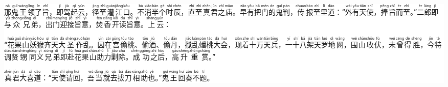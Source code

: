 <ruby>那<rt>nà</rt></ruby><ruby>鬼<rt>guǐ</rt></ruby><ruby>王<rt>wáng</rt></ruby><ruby>领<rt>lǐng</rt></ruby><ruby>了<rt>le</rt></ruby><ruby>旨<rt>zhǐ</rt></ruby>，<ruby>即<rt>jí</rt></ruby><ruby>驾<rt>jià</rt></ruby><ruby>起<rt>qǐ</rt></ruby><ruby>云<rt>yún</rt></ruby>，<ruby>径<rt>jìng</rt></ruby><ruby>至<rt>zhì</rt></ruby><ruby>灌<rt>guàn</rt></ruby><ruby>江<rt>jiāng</rt></ruby><ruby>口<rt>kǒu</rt></ruby>。<ruby>不<rt>bù</rt></ruby><ruby>消<rt>xiāo</rt></ruby><ruby>半<rt>bàn</rt></ruby><ruby>个<rt>gè</rt></ruby><ruby>时<rt>shí</rt></ruby><ruby>辰<rt>chén</rt></ruby>，<ruby>直<rt>zhí</rt></ruby><ruby>至<rt>zhì</rt></ruby><ruby>真<rt>zhēn</rt></ruby><ruby>君<rt>jūn</rt></ruby><ruby>之<rt>zhī</rt></ruby><ruby>庙<rt>miào</rt></ruby>。<ruby>早<rt>zǎo</rt></ruby><ruby>有<rt>yǒu</rt></ruby><ruby>把<rt>bǎ</rt></ruby><ruby>门<rt>mén</rt></ruby><ruby>的<rt>de</rt></ruby><ruby>鬼<rt>guǐ</rt></ruby><ruby>判<rt>pàn</rt></ruby>，<ruby>传<rt>chuán</rt></ruby><ruby>报<rt>bào</rt></ruby><ruby>至<rt>zhì</rt></ruby><ruby>里<rt>lǐ</rt></ruby><ruby>道<rt>dào</rt></ruby>：“<ruby>外<rt>wài</rt></ruby><ruby>有<rt>yǒu</rt></ruby><ruby>天<rt>tiān</rt></ruby><ruby>使<rt>shǐ</rt></ruby>，<ruby>捧<rt>pěng</rt></ruby><ruby>旨<rt>zhǐ</rt></ruby><ruby>而<rt>ér</rt></ruby><ruby>至<rt>zhì</rt></ruby>。”<ruby>二<rt>èr</rt></ruby><ruby>郎<rt>láng</rt></ruby><ruby>即<rt>jí</rt></ruby><ruby>与<rt>yǔ</rt></ruby><ruby>众<rt>zhòng</rt></ruby><ruby>兄<rt>xiōng</rt></ruby><ruby>弟<rt>dì</rt></ruby>，<ruby>出<rt>chū</rt></ruby><ruby>门<rt>mén</rt></ruby><ruby>迎<rt>yíng</rt></ruby><ruby>接<rt>jiē</rt></ruby><ruby>旨<rt>zhǐ</rt></ruby><ruby>意<rt>yì</rt></ruby>，<ruby>焚<rt>fén</rt></ruby><ruby>香<rt>xiāng</rt></ruby><ruby>开<rt>kāi</rt></ruby><ruby>读<rt>dú</rt></ruby><ruby>旨<rt>zhǐ</rt></ruby><ruby>意<rt>yì</rt></ruby>。<ruby>上<rt>shàng</rt></ruby><ruby>云<rt>yún</rt></ruby>：
 
“<ruby>花<rt>huā</rt></ruby><ruby>果<rt>guǒ</rt></ruby><ruby>山<rt>shān</rt></ruby><ruby>妖<rt>yāo</rt></ruby><ruby>猴<rt>hóu</rt></ruby><ruby>齐<rt>qí</rt></ruby><ruby>天<rt>tiān</rt></ruby><ruby>大<rt>dà</rt></ruby><ruby>圣<rt>shèng</rt></ruby><ruby>作<rt>zuò</rt></ruby><ruby>乱<rt>luàn</rt></ruby>。<ruby>因<rt>yīn</rt></ruby><ruby>在<rt>zài</rt></ruby><ruby>宫<rt>gōng</rt></ruby><ruby>偷<rt>tōu</rt></ruby><ruby>桃<rt>táo</rt></ruby>、<ruby>偷<rt>tōu</rt></ruby><ruby>酒<rt>jiǔ</rt></ruby>、<ruby>偷<rt>tōu</rt></ruby><ruby>丹<rt>dān</rt></ruby>，<ruby>搅<rt>jiǎo</rt></ruby><ruby>乱<rt>luàn</rt></ruby><ruby>蟠<rt>pán</rt></ruby><ruby>桃<rt>táo</rt></ruby><ruby>大<rt>dà</rt></ruby><ruby>会<rt>huì</rt></ruby>，<ruby>现<rt>xiàn</rt></ruby><ruby>着<rt>zhe</rt></ruby><ruby>十<rt>shí</rt></ruby><ruby>万<rt>wàn</rt></ruby><ruby>天<rt>tiān</rt></ruby><ruby>兵<rt>bīng</rt></ruby>，<ruby>一<rt>yī</rt></ruby><ruby>十<rt>shí</rt></ruby><ruby>八<rt>bā</rt></ruby><ruby>架<rt>jià</rt></ruby><ruby>天<rt>tiān</rt></ruby><ruby>罗<rt>luó</rt></ruby><ruby>地<rt>dì</rt></ruby><ruby>网<rt>wǎng</rt></ruby>，<ruby>围<rt>wéi</rt></ruby><ruby>山<rt>shān</rt></ruby><ruby>收<rt>shōu</rt></ruby><ruby>伏<rt>fú</rt></ruby>，<ruby>未<rt>wèi</rt></ruby><ruby>曾<rt>céng</rt></ruby><ruby>得<rt>dé</rt></ruby><ruby>胜<rt>shèng</rt></ruby>，<ruby>今<rt>jīn</rt></ruby><ruby>特<rt>tè</rt></ruby><ruby>调<rt>diào</rt></ruby><ruby>贤<rt>xián</rt></ruby><ruby>甥<rt>shēng</rt></ruby><ruby>同<rt>tóng</rt></ruby><ruby>义<rt>yì</rt></ruby><ruby>兄<rt>xiōng</rt></ruby><ruby>弟<rt>dì</rt></ruby><ruby>即<rt>jí</rt></ruby><ruby>赴<rt>fù</rt></ruby><ruby>花<rt>huā</rt></ruby><ruby>果<rt>guǒ</rt></ruby><ruby>山<rt>shān</rt></ruby><ruby>助<rt>zhù</rt></ruby><ruby>力<rt>lì</rt></ruby><ruby>剿<rt>jiǎo</rt></ruby><ruby>除<rt>chú</rt></ruby>。<ruby>成<rt>chéng</rt></ruby><ruby>功<rt>gōng</rt></ruby><ruby>之<rt>zhī</rt></ruby><ruby>后<rt>hòu</rt></ruby>，<ruby>高<rt>gāo</rt></ruby><ruby>升<rt>shēng</rt></ruby><ruby>重<rt>zhòng</rt></ruby><ruby>赏<rt>shǎng</rt></ruby>。”
 
<ruby>真<rt>zhēn</rt></ruby><ruby>君<rt>jūn</rt></ruby><ruby>大<rt>dà</rt></ruby><ruby>喜<rt>xǐ</rt></ruby><ruby>道<rt>dào</rt></ruby>：“<ruby>天<rt>tiān</rt></ruby><ruby>使<rt>shǐ</rt></ruby><ruby>请<rt>qǐng</rt></ruby><ruby>回<rt>huí</rt></ruby>，<ruby>吾<rt>wú</rt></ruby><ruby>当<rt>dāng</rt></ruby><ruby>就<rt>jiù</rt></ruby><ruby>去<rt>qù</rt></ruby><ruby>拔<rt>bá</rt></ruby><ruby>刀<rt>dāo</rt></ruby><ruby>相<rt>xiāng</rt></ruby><ruby>助<rt>zhù</rt></ruby><ruby>也<rt>yě</rt></ruby>。”<ruby>鬼<rt>guǐ</rt></ruby><ruby>王<rt>wáng</rt></ruby><ruby>回<rt>huí</rt></ruby><ruby>奏<rt>zòu</rt></ruby><ruby>不<rt>bù</rt></ruby><ruby>题<rt>tí</rt></ruby>。
 